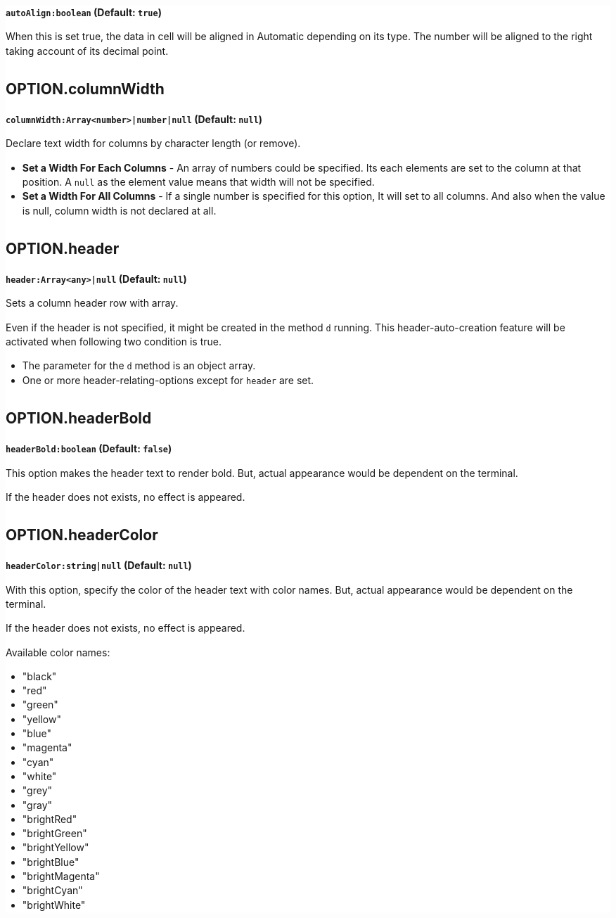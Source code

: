 __`autoAlign:boolean` (Default: `true`)__

When this is set true, the data in cell will be aligned in Automatic depending on its type.
The number will be aligned to the right taking account of its decimal point.

OPTION.columnWidth
------------------

__`columnWidth:Array<number>|number|null` (Default: `null`)__

Declare text width for columns by character length (or remove).

* __Set a Width For Each Columns__ - An array of numbers could be specified.
Its each elements are set to the column at that position.
A `null` as the element value means that width will not be specified.
* __Set a Width For All Columns__ - If a single number is specified for this option, It will set to all columns.
And also when the value is null, column width is not declared at all.

OPTION.header
-------------

__`header:Array<any>|null` (Default: `null`)__

Sets a column header row with array.

Even if the header is not specified, it might be created in the method `d` running.
This header-auto-creation feature will be activated when following two condition is true.

* The parameter for the `d` method is an object array.
* One or more header-relating-options except for `header` are set.


OPTION.headerBold
-----------------

__`headerBold:boolean` (Default: `false`)__

This option makes the header text to render bold.
But, actual appearance would be dependent on the terminal.

If the header does not exists, no effect is appeared.

OPTION.headerColor
------------------

__`headerColor:string|null` (Default: `null`)__

With this option, specify the color of the header text with color names.
But, actual appearance would be dependent on the terminal.

If the header does not exists, no effect is appeared.

Available color names:

* "black"
* "red"
* "green"
* "yellow"
* "blue"
* "magenta"
* "cyan"
* "white"
* "grey"
* "gray"
* "brightRed"
* "brightGreen"
* "brightYellow"
* "brightBlue"
* "brightMagenta"
* "brightCyan"
* "brightWhite"
